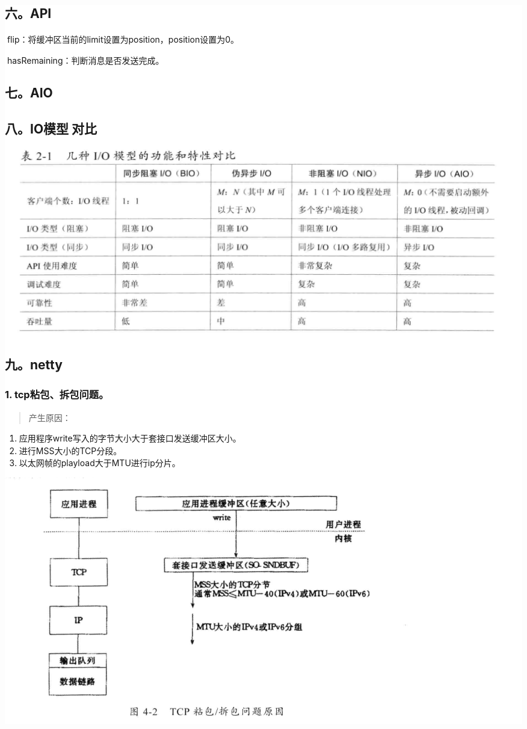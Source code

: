 
## 六。API

​      flip：将缓冲区当前的limit设置为position，position设置为0。

​      hasRemaining：判断消息是否发送完成。

## 七。AIO

## 八。IO模型 对比

![](https://github.com/XwDai/learn/raw/master/notes/image/io%E6%A8%A1%E5%9E%8B%E5%AF%B9%E6%AF%94.png)

## 九。netty

### 1. tcp粘包、拆包问题。

> 产生原因：

1. 应用程序write写入的字节大小大于套接口发送缓冲区大小。
2. 进行MSS大小的TCP分段。
3. 以太网帧的playload大于MTU进行ip分片。

![](https://github.com/XwDai/learn/raw/master/notes/image/tcp%E7%B2%98%E5%8C%85%E6%8B%86%E5%8C%85%E9%97%AE%E9%A2%98%E5%8E%9F%E5%9B%A0.png)
